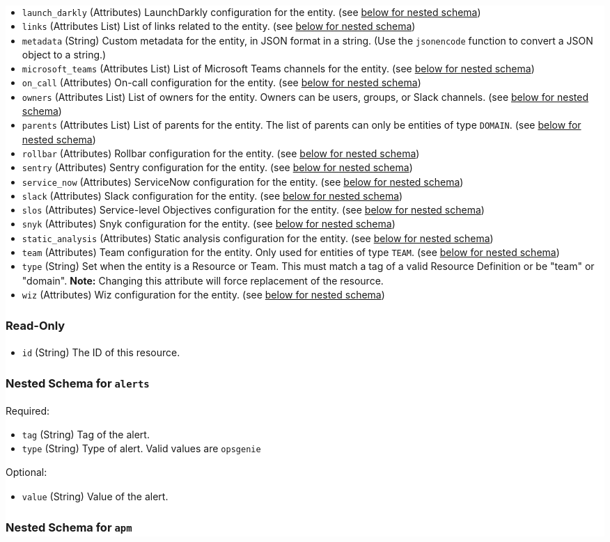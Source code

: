 - `launch_darkly` (Attributes) LaunchDarkly configuration for the entity. (see [below for nested schema](#nestedatt--launch_darkly))
- `links` (Attributes List) List of links related to the entity. (see [below for nested schema](#nestedatt--links))
- `metadata` (String) Custom metadata for the entity, in JSON format in a string. (Use the `jsonencode` function to convert a JSON object to a string.)
- `microsoft_teams` (Attributes List) List of Microsoft Teams channels for the entity. (see [below for nested schema](#nestedatt--microsoft_teams))
- `on_call` (Attributes) On-call configuration for the entity. (see [below for nested schema](#nestedatt--on_call))
- `owners` (Attributes List) List of owners for the entity. Owners can be users, groups, or Slack channels. (see [below for nested schema](#nestedatt--owners))
- `parents` (Attributes List) List of parents for the entity. The list of parents can only be entities of type `DOMAIN`. (see [below for nested schema](#nestedatt--parents))
- `rollbar` (Attributes) Rollbar configuration for the entity. (see [below for nested schema](#nestedatt--rollbar))
- `sentry` (Attributes) Sentry configuration for the entity. (see [below for nested schema](#nestedatt--sentry))
- `service_now` (Attributes) ServiceNow configuration for the entity. (see [below for nested schema](#nestedatt--service_now))
- `slack` (Attributes) Slack configuration for the entity. (see [below for nested schema](#nestedatt--slack))
- `slos` (Attributes) Service-level Objectives configuration for the entity. (see [below for nested schema](#nestedatt--slos))
- `snyk` (Attributes) Snyk configuration for the entity. (see [below for nested schema](#nestedatt--snyk))
- `static_analysis` (Attributes) Static analysis configuration for the entity. (see [below for nested schema](#nestedatt--static_analysis))
- `team` (Attributes) Team configuration for the entity. Only used for entities of type `TEAM`. (see [below for nested schema](#nestedatt--team))
- `type` (String) Set when the entity is a Resource or Team. This must match a tag of a valid Resource Definition or be "team" or "domain". **Note:** Changing this attribute will force replacement of the resource.
- `wiz` (Attributes) Wiz configuration for the entity. (see [below for nested schema](#nestedatt--wiz))

### Read-Only

- `id` (String) The ID of this resource.

<a id="nestedatt--alerts"></a>
### Nested Schema for `alerts`

Required:

- `tag` (String) Tag of the alert.
- `type` (String) Type of alert. Valid values are `opsgenie`

Optional:

- `value` (String) Value of the alert.


<a id="nestedatt--apm"></a>
### Nested Schema for `apm`

